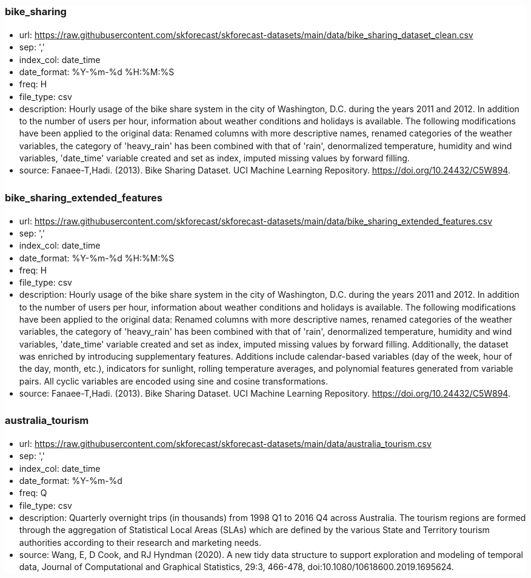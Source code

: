 ### bike_sharing

+ url: https://raw.githubusercontent.com/skforecast/skforecast-datasets/main/data/bike_sharing_dataset_clean.csv
+ sep: ','
+ index_col: date_time
+ date_format: %Y-%m-%d %H:%M:%S
+ freq: H
+ file_type: csv
+ description: Hourly usage of the bike share system in the city of Washington, D.C. during the years 2011 and 2012. In addition to the number of users per hour, information about weather conditions and holidays is available. The following modifications have been applied to the original data: Renamed columns with more descriptive names, renamed categories of the weather variables, the category of 'heavy_rain' has been combined with that of 'rain', denormalized temperature, humidity and wind variables, 'date_time' variable created and set as index, imputed missing values by forward filling.
+ source: Fanaee-T,Hadi. (2013). Bike Sharing Dataset. UCI Machine Learning Repository. https://doi.org/10.24432/C5W894.

### bike_sharing_extended_features

+ url: https://raw.githubusercontent.com/skforecast/skforecast-datasets/main/data/bike_sharing_extended_features.csv
+ sep: ','
+ index_col: date_time
+ date_format: %Y-%m-%d %H:%M:%S
+ freq: H
+ file_type: csv
+ description: Hourly usage of the bike share system in the city of Washington, D.C. during the years 2011 and 2012. In addition to the number of users per hour, information about weather conditions and holidays is available. The following modifications have been applied to the original data: Renamed columns with more descriptive names, renamed categories of the weather variables, the category of 'heavy_rain' has been combined with that of 'rain', denormalized temperature, humidity and wind variables, 'date_time' variable created and set as index, imputed missing values by forward filling. Additionally, the dataset was enriched by introducing supplementary features. Additions include calendar-based variables (day of the week, hour of the day, month, etc.), indicators for sunlight, rolling temperature averages, and polynomial features generated from variable pairs. All cyclic variables are encoded using sine and cosine transformations.
+ source: Fanaee-T,Hadi. (2013). Bike Sharing Dataset. UCI Machine Learning Repository. https://doi.org/10.24432/C5W894.

### australia_tourism

+ url: https://raw.githubusercontent.com/skforecast/skforecast-datasets/main/data/australia_tourism.csv
+ sep: ','
+ index_col: date_time
+ date_format: %Y-%m-%d
+ freq: Q
+ file_type: csv
+ description: Quarterly overnight trips (in thousands) from 1998 Q1 to 2016 Q4 across Australia. The tourism regions are formed through the aggregation of Statistical Local Areas (SLAs) which are defined by the various State and Territory tourism authorities according to their research and marketing needs. 
+ source: Wang, E, D Cook, and RJ Hyndman (2020). A new tidy data structure to support exploration and modeling of temporal data, Journal of Computational and Graphical Statistics, 29:3, 466-478, doi:10.1080/10618600.2019.1695624.
